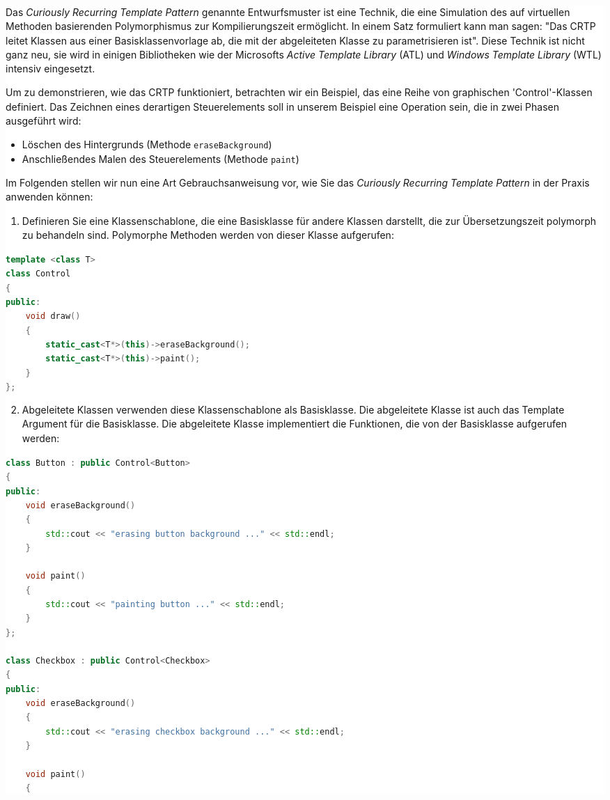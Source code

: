 Das *Curiously Recurring Template Pattern* genannte Entwurfsmuster ist eine Technik,
die eine Simulation des auf virtuellen Methoden basierenden Polymorphismus zur Kompilierungszeit ermöglicht.
In einem Satz formuliert kann man sagen:
"Das CRTP leitet Klassen aus einer Basisklassenvorlage ab, die mit der abgeleiteten Klasse zu parametrisieren ist".
Diese Technik ist nicht ganz neu, sie wird in einigen Bibliotheken
wie der Microsofts *Active Template Library* (ATL) und *Windows Template Library* (WTL)
intensiv eingesetzt.

Um zu demonstrieren, wie das CRTP funktioniert, betrachten wir ein Beispiel,
das eine Reihe von graphischen 'Control'-Klassen definiert.
Das Zeichnen eines derartigen Steuerelements soll in unserem Beispiel eine Operation sein,
die in zwei Phasen ausgeführt wird:

  * Löschen des Hintergrunds (Methode `eraseBackground`)
  * Anschließendes Malen des Steuerelements (Methode `paint`)

Im Folgenden stellen wir nun eine Art Gebrauchsanweisung vor,
wie Sie das *Curiously Recurring Template Pattern* in der Praxis anwenden können:

1. Definieren Sie eine Klassenschablone, die eine Basisklasse für andere Klassen darstellt,
   die zur Übersetzungszeit polymorph zu behandeln sind.
   Polymorphe Methoden werden von dieser Klasse aufgerufen:

```cpp
template <class T> 
class Control
{
public:
    void draw()
    { 
        static_cast<T*>(this)->eraseBackground();
        static_cast<T*>(this)->paint();
    } 
};
```

2. Abgeleitete Klassen verwenden diese Klassenschablone als Basisklasse.
   Die abgeleitete Klasse ist auch das Template Argument für die Basisklasse.
   Die abgeleitete Klasse implementiert die Funktionen, die von der Basisklasse aufgerufen werden:

```cpp
class Button : public Control<Button>
{
public: 
    void eraseBackground()
    {
        std::cout << "erasing button background ..." << std::endl;
    }

    void paint() 
    { 
        std::cout << "painting button ..." << std::endl; 
    }
};

class Checkbox : public Control<Checkbox>
{
public: 
    void eraseBackground() 
    { 
        std::cout << "erasing checkbox background ..." << std::endl;
    }

    void paint()
    {
```
